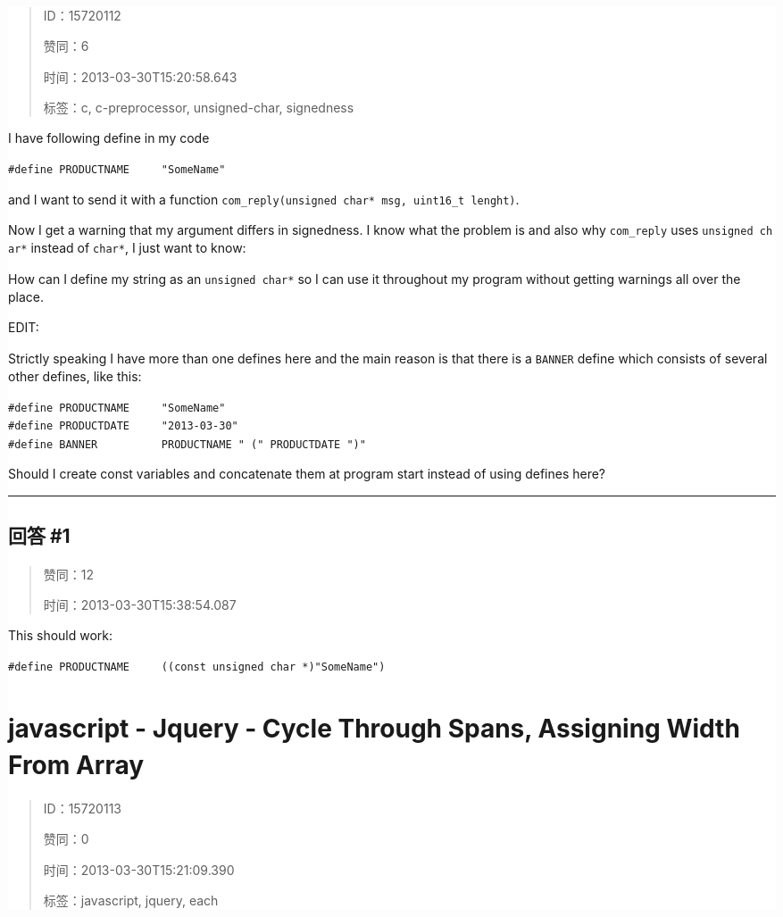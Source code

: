 > ID：15720112
> 
> 赞同：6
> 
> 时间：2013-03-30T15:20:58.643
> 
> 标签：c, c-preprocessor, unsigned-char, signedness

I have following define in my code

```
#define PRODUCTNAME     "SomeName" 
```

and I want to send it with a function `com_reply(unsigned char* msg, uint16_t lenght)`.

Now I get a warning that my argument differs in signedness. I know what the problem is and also why `com_reply` uses `unsigned char*` instead of `char*`, I just want to know:

How can I define my string as an `unsigned char*` so I can use it throughout my program without getting warnings all over the place.

EDIT:

Strictly speaking I have more than one defines here and the main reason is that there is a `BANNER` define which consists of several other defines, like this:

```
#define PRODUCTNAME     "SomeName"
#define PRODUCTDATE     "2013-03-30"
#define BANNER          PRODUCTNAME " (" PRODUCTDATE ")" 
```

Should I create const variables and concatenate them at program start instead of using defines here?

* * *

## 回答 #1

> 赞同：12
> 
> 时间：2013-03-30T15:38:54.087

This should work:

```
#define PRODUCTNAME     ((const unsigned char *)"SomeName") 
```

# javascript - Jquery - Cycle Through Spans, Assigning Width From Array

> ID：15720113
> 
> 赞同：0
> 
> 时间：2013-03-30T15:21:09.390
> 
> 标签：javascript, jquery, each
